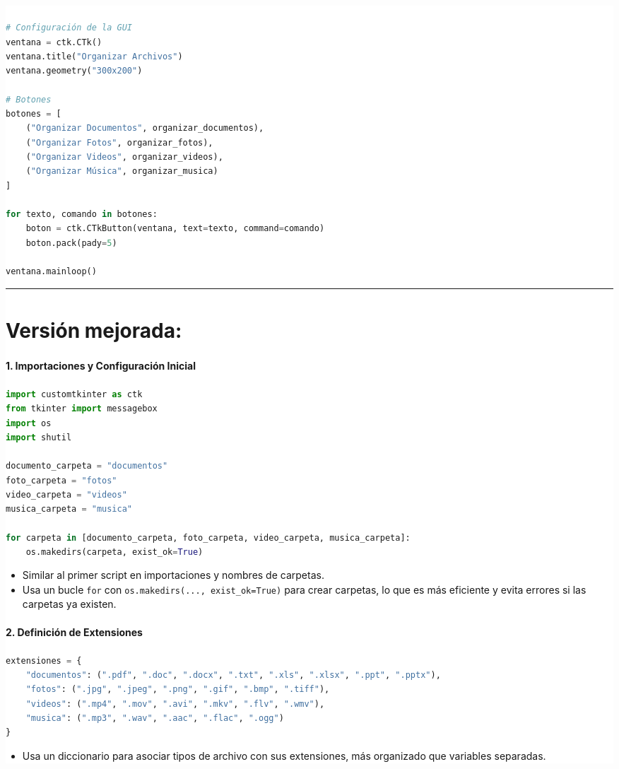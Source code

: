 ```python

# Configuración de la GUI
ventana = ctk.CTk()
ventana.title("Organizar Archivos")
ventana.geometry("300x200")

# Botones
botones = [
    ("Organizar Documentos", organizar_documentos),
    ("Organizar Fotos", organizar_fotos),
    ("Organizar Videos", organizar_videos),
    ("Organizar Música", organizar_musica)
]

for texto, comando in botones:
    boton = ctk.CTkButton(ventana, text=texto, command=comando)
    boton.pack(pady=5)

ventana.mainloop()
```

---
# Versión mejorada:

#### **1. Importaciones y Configuración Inicial**
```python
import customtkinter as ctk
from tkinter import messagebox
import os
import shutil

documento_carpeta = "documentos"
foto_carpeta = "fotos"
video_carpeta = "videos"
musica_carpeta = "musica"

for carpeta in [documento_carpeta, foto_carpeta, video_carpeta, musica_carpeta]:
    os.makedirs(carpeta, exist_ok=True)
```
- Similar al primer script en importaciones y nombres de carpetas.
- Usa un bucle `for` con `os.makedirs(..., exist_ok=True)` para crear carpetas, lo que es más eficiente y evita errores si las carpetas ya existen.

#### **2. Definición de Extensiones**
```python
extensiones = {
    "documentos": (".pdf", ".doc", ".docx", ".txt", ".xls", ".xlsx", ".ppt", ".pptx"),
    "fotos": (".jpg", ".jpeg", ".png", ".gif", ".bmp", ".tiff"),
    "videos": (".mp4", ".mov", ".avi", ".mkv", ".flv", ".wmv"),
    "musica": (".mp3", ".wav", ".aac", ".flac", ".ogg")
}
```
- Usa un diccionario para asociar tipos de archivo con sus extensiones, más organizado que variables separadas.
